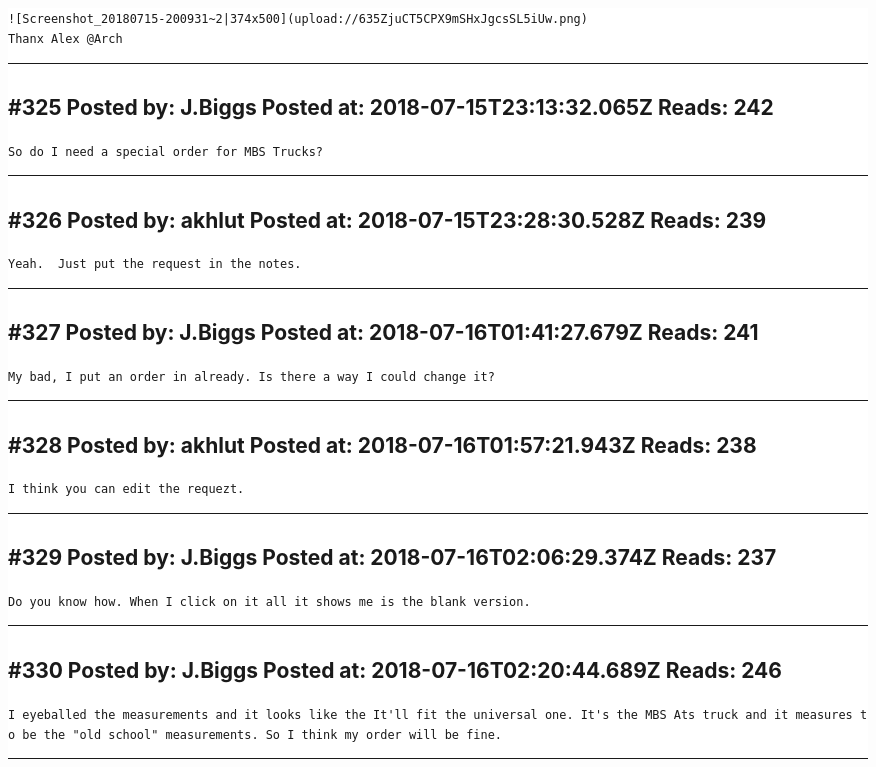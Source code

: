 ```
![Screenshot_20180715-200931~2|374x500](upload://635ZjuCT5CPX9mSHxJgcsSL5iUw.png)
Thanx Alex @Arch
```

---
## \#325 Posted by: J.Biggs Posted at: 2018-07-15T23:13:32.065Z Reads: 242

```
So do I need a special order for MBS Trucks?
```

---
## \#326 Posted by: akhlut Posted at: 2018-07-15T23:28:30.528Z Reads: 239

```
Yeah.  Just put the request in the notes.
```

---
## \#327 Posted by: J.Biggs Posted at: 2018-07-16T01:41:27.679Z Reads: 241

```
My bad, I put an order in already. Is there a way I could change it?
```

---
## \#328 Posted by: akhlut Posted at: 2018-07-16T01:57:21.943Z Reads: 238

```
I think you can edit the requezt.
```

---
## \#329 Posted by: J.Biggs Posted at: 2018-07-16T02:06:29.374Z Reads: 237

```
Do you know how. When I click on it all it shows me is the blank version.
```

---
## \#330 Posted by: J.Biggs Posted at: 2018-07-16T02:20:44.689Z Reads: 246

```
I eyeballed the measurements and it looks like the It'll fit the universal one. It's the MBS Ats truck and it measures to be the "old school" measurements. So I think my order will be fine.
```

---